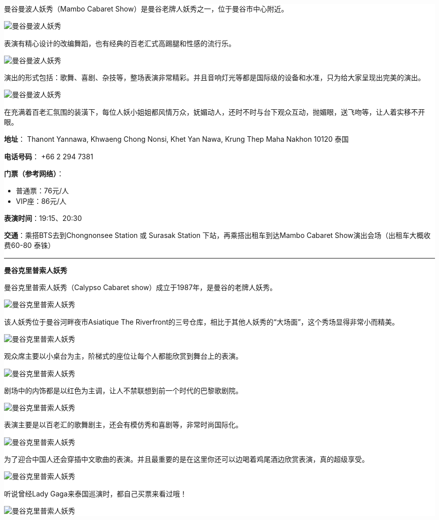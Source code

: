 曼谷曼波人妖秀（Mambo Cabaret Show）是曼谷老牌人妖秀之一，位于曼谷市中心附近。

![曼谷曼波人妖秀](http://k.sinaimg.cn/n/sinacn14/225/w640h385/20180510/a019-haichqz6192294.jpg/w700d1q75cms.jpg)

表演有精心设计的改编舞蹈，也有经典的百老汇式高踢腿和性感的流行乐。

![曼谷曼波人妖秀](http://k.sinaimg.cn/n/sinacn14/106/w566h340/20180510/4833-haichqz6192569.jpg/w700d1q75cms.jpg)

演出的形式包括：歌舞、喜剧、杂技等，整场表演非常精彩。并且音响灯光等都是国际级的设备和水准，只为给大家呈现出完美的演出。

![曼谷曼波人妖秀](http://k.sinaimg.cn/n/sinacn14/224/w640h384/20180510/2212-haichqz6192760.jpg/w700d1q75cms.jpg)

在充满着百老汇氛围的装潢下，每位人妖小姐姐都风情万众，妩媚动人，还时不时与台下观众互动，抛媚眼，送飞吻等，让人着实移不开眼。

**地址**： Thanont Yannawa, Khwaeng Chong Nonsi, Khet Yan Nawa, Krung Thep Maha Nakhon 10120 泰国

**电话号码**： +66 2 294 7381

**门票（参考网络）**：
- 普通票：76元/人 
- VIP座：86元/人

**表演时间**：19:15、20:30

**交通**：乘搭BTS去到Chongnonsee Station 或 Surasak Station 下站，再乘搭出租车到达Mambo Cabaret Show演出会场（出租车大概收费60-80 泰铢）

---

**曼谷克里普索人妖秀**

曼谷克里普索人妖秀（Calypso Cabaret show）成立于1987年，是曼谷的老牌人妖秀。

![曼谷克里普索人妖秀](http://k.sinaimg.cn/n/sinacn14/224/w640h384/20180510/3f63-haichqz6192916.jpg/w700d1q75cms.jpg)

该人妖秀位于曼谷河畔夜市Asiatique The Riverfront的三号仓库，相比于其他人妖秀的“大场面”，这个秀场显得非常小而精美。

![曼谷克里普索人妖秀](http://k.sinaimg.cn/n/sinacn14/224/w640h384/20180510/de8f-haichqz6193145.jpg/w700d1q75cms.jpg)

观众席主要以小桌台为主，阶梯式的座位让每个人都能欣赏到舞台上的表演。

![曼谷克里普索人妖秀](http://k.sinaimg.cn/n/sinacn14/0/w500h300/20180510/2046-haichqz6193335.jpg/w700d1q75cms.jpg)

剧场中的内饰都是以红色为主调，让人不禁联想到前一个时代的巴黎歌剧院。

![曼谷克里普索人妖秀](http://k.sinaimg.cn/n/sinacn14/106/w580h326/20180510/b2f1-haichqz6193532.jpg/w700d1q75cms.jpg)

表演主要是以百老汇的歌舞剧主，还会有模仿秀和喜剧等，非常时尚国际化。

![曼谷克里普索人妖秀](http://k.sinaimg.cn/n/sinacn14/80/w550h330/20180510/5318-haichqz6193802.jpg/w700d1q75cms.jpg)

为了迎合中国人还会穿插中文歌曲的表演。并且最重要的是在这里你还可以边喝着鸡尾酒边欣赏表演，真的超级享受。

![曼谷克里普索人妖秀](http://k.sinaimg.cn/n/sinacn14/700/w440h260/20180510/a5a9-haichqz6193869.jpg/w700d1q75cms.jpg)

听说曾经Lady Gaga来泰国巡演时，都自己买票来看过哦！

![曼谷克里普索人妖秀](http://k.sinaimg.cn/n/sinacn14/106/w580h326/20180510/56ce-haichqz6194055.jpg/w700d1q75cms.jpg)
